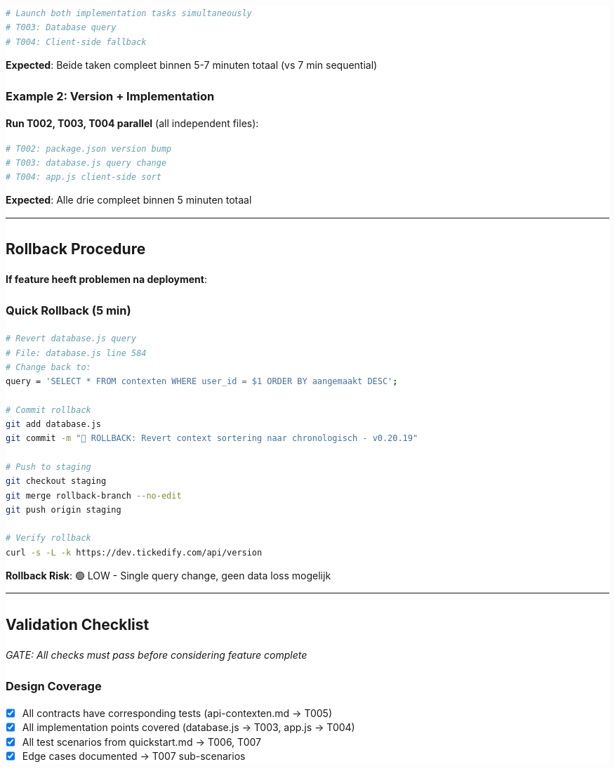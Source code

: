 ```bash
# Launch both implementation tasks simultaneously
# T003: Database query
# T004: Client-side fallback
```

**Expected**: Beide taken compleet binnen 5-7 minuten totaal (vs 7 min sequential)

### Example 2: Version + Implementation
**Run T002, T003, T004 parallel** (all independent files):

```bash
# T002: package.json version bump
# T003: database.js query change
# T004: app.js client-side sort
```

**Expected**: Alle drie compleet binnen 5 minuten totaal

---

## Rollback Procedure

**If feature heeft problemen na deployment**:

### Quick Rollback (5 min)

```bash
# Revert database.js query
# File: database.js line 584
# Change back to:
query = 'SELECT * FROM contexten WHERE user_id = $1 ORDER BY aangemaakt DESC';

# Commit rollback
git add database.js
git commit -m "🔧 ROLLBACK: Revert context sortering naar chronologisch - v0.20.19"

# Push to staging
git checkout staging
git merge rollback-branch --no-edit
git push origin staging

# Verify rollback
curl -s -L -k https://dev.tickedify.com/api/version
```

**Rollback Risk**: 🟢 LOW - Single query change, geen data loss mogelijk

---

## Validation Checklist
*GATE: All checks must pass before considering feature complete*

### Design Coverage
- [x] All contracts have corresponding tests (api-contexten.md → T005)
- [x] All implementation points covered (database.js → T003, app.js → T004)
- [x] All test scenarios from quickstart.md → T006, T007
- [x] Edge cases documented → T007 sub-scenarios
